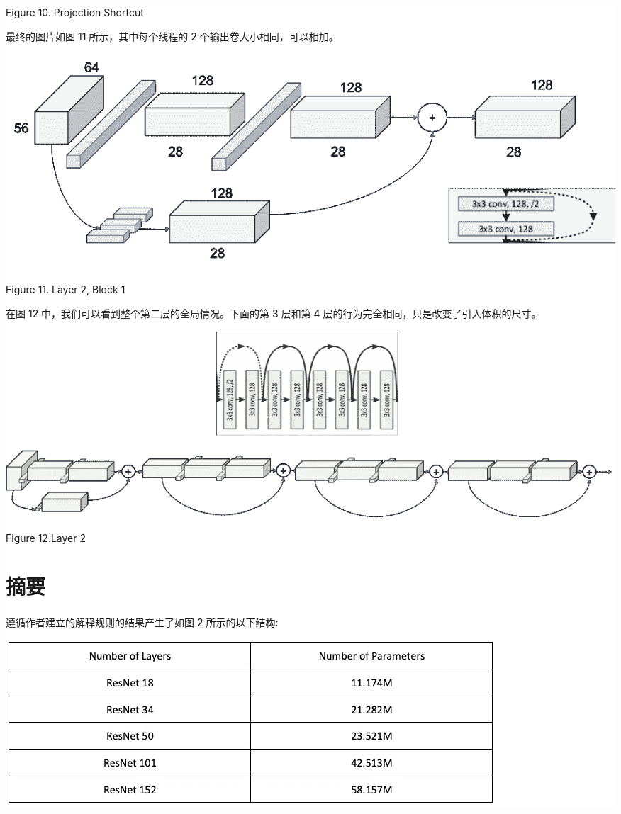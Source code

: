 Figure 10\. Projection Shortcut

最终的图片如图 11 所示，其中每个线程的 2 个输出卷大小相同，可以相加。

![](img/61c9e5525b2018a06653deb07b9a8c6d.png)

Figure 11\. Layer 2, Block 1

在图 12 中，我们可以看到整个第二层的全局情况。下面的第 3 层和第 4 层的行为完全相同，只是改变了引入体积的尺寸。

![](img/00cd063022618964ea211fa02844cfd1.png)

Figure 12.Layer 2

# 摘要

遵循作者建立的解释规则的结果产生了如图 2 所示的以下结构:

![](img/f0c32f2a4a3bb4ef6cd5e62579a8f7ca.png)
